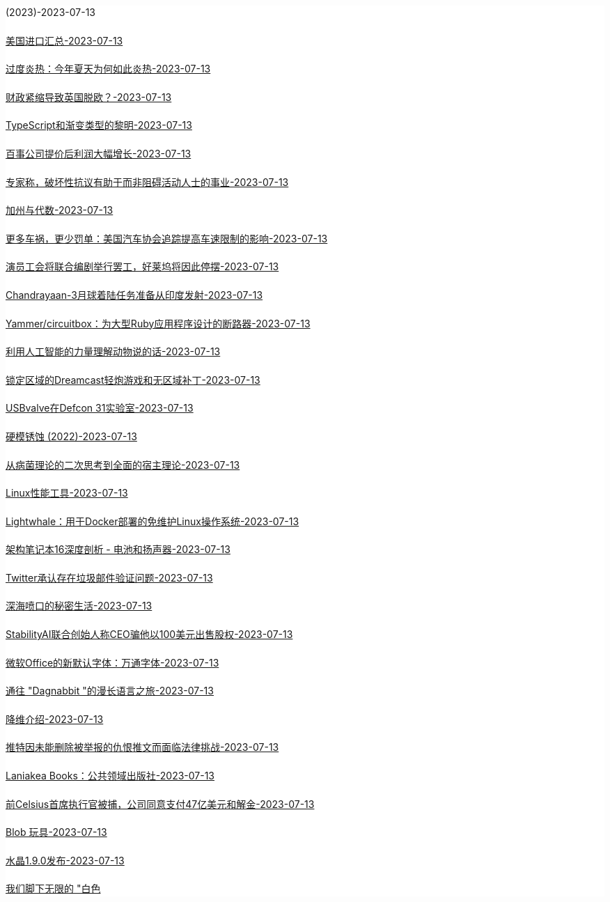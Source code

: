 (2023)-2023-07-13</a><br/><br/><a target=_blank rel=nofollow href="https://www.importinfo.com/united-states" >美国进口汇总-2023-07-13</a><br/><br/><a target=_blank rel=nofollow href="https://www.bbc.co.uk/news/science-environment-66143682" >过度炎热：今年夏天为何如此炎热-2023-07-13</a><br/><br/><a target=_blank rel=nofollow href="https://www.aeaweb.org/articles?id=10.1257%2Faer.20181164" >财政紧缩导致英国脱欧？-2023-07-13</a><br/><br/><a target=_blank rel=nofollow href="https://github.com/readme/featured/typescript-gradual-types" >TypeScript和渐变类型的黎明-2023-07-13</a><br/><br/><a target=_blank rel=nofollow href="https://www.nytimes.com/2023/07/13/business/pepsico-earnings-2q-2023.html" >百事公司提价后利润大幅增长-2023-07-13</a><br/><br/><a target=_blank rel=nofollow href="https://www.theguardian.com/world/2023/jul/07/disruptive-protest-helps-not-hinders-activists-cause-experts-say" >专家称，破坏性抗议有助于而非阻碍活动人士的事业-2023-07-13</a><br/><br/><a target=_blank rel=nofollow href="https://www.wsj.com/articles/california-vs-algebra-8d898cac" >加州与代数-2023-07-13</a><br/><br/><a target=_blank rel=nofollow href="https://www.autoblog.com/2023/07/13/more-crashes-fewer-tickets-aaa-tracks-the-impact-of-raising-speed-limits/" >更多车祸，更少罚单：美国汽车协会追踪提高车速限制的影响-2023-07-13</a><br/><br/><a target=_blank rel=nofollow href="https://www.cnbc.com/2023/07/13/sag-actors-union-goes-on-strike-joining-hollywood-writers.html" >演员工会将联合编剧举行罢工，好莱坞将因此停摆-2023-07-13</a><br/><br/><a target=_blank rel=nofollow href="https://www.nasaspaceflight.com/2023/07/chandrayaan-3-launch/" >Chandrayaan-3月球着陆任务准备从印度发射-2023-07-13</a><br/><br/><a target=_blank rel=nofollow href="https://github.com/yammer/circuitbox" >Yammer/circuitbox：为大型Ruby应用程序设计的断路器-2023-07-13</a><br/><br/><a target=_blank rel=nofollow href="https://phys.org/news/2023-07-code-breakers-harnessing-power-ai.html" >利用人工智能的力量理解动物说的话-2023-07-13</a><br/><br/><a target=_blank rel=nofollow href="https://consolemods.org/wiki/Dreamcast:Region-Locked_Light_Gun_Games_and_Patches" >锁定区域的Dreamcast轻炮游戏和无区域补丁-2023-07-13</a><br/><br/><a target=_blank rel=nofollow href="https://forum.defcon.org/node/246327" >USBvalve在Defcon 31实验室-2023-07-13</a><br/><br/><a target=_blank rel=nofollow href="https://matklad.github.io/2022/10/06/hard-mode-rust.html" >硬模锈蚀 (2022)-2023-07-13</a><br/><br/><a target=_blank rel=nofollow href="https://www.pnas.org/doi/10.1073/pnas.2301186120" >从病菌理论的二次思考到全面的宿主理论-2023-07-13</a><br/><br/><a target=_blank rel=nofollow href="https://www.brendangregg.com/Perf/linux_perf_tools_full.svg" >Linux性能工具-2023-07-13</a><br/><br/><a target=_blank rel=nofollow href="https://lightwhale.asklandd.dk/" >Lightwhale：用于Docker部署的免维护Linux操作系统-2023-07-13</a><br/><br/><a target=_blank rel=nofollow href="https://frame.work/blog/framework-laptop-16-deep-dive---battery-and-speakers" >架构笔记本16深度剖析 - 电池和扬声器-2023-07-13</a><br/><br/><a target=_blank rel=nofollow href="https://techcrunch.com/2023/07/13/twitter-admits-to-having-a-verified-spammer-problem-with-announcement-of-new-dm-settings/" >Twitter承认存在垃圾邮件验证问题-2023-07-13</a><br/><br/><a target=_blank rel=nofollow href="https://nautil.us/ocean/" >深海喷口的秘密生活-2023-07-13</a><br/><br/><a target=_blank rel=nofollow href="https://www.forbes.com/sites/kenrickcai/2023/07/13/stability-ai-cofounder-says-emad-mostaque-tricked-him-into-selling-stake-for-100/" >StabilityAI联合创始人称CEO骗他以100美元出售股权-2023-07-13</a><br/><br/><a target=_blank rel=nofollow href="https://www.theverge.com/2023/7/13/23793428/microsoft-aptos-new-default-font-office-365" >微软Office的新默认字体：万通字体-2023-07-13</a><br/><br/><a target=_blank rel=nofollow href="https://www.atlasobscura.com/articles/what-does-dagnabbit-mean" >通往 "Dagnabbit "的漫长语言之旅-2023-07-13</a><br/><br/><a target=_blank rel=nofollow href="https://hex.tech/blog/dimensionality-reduction/" >降维介绍-2023-07-13</a><br/><br/><a target=_blank rel=nofollow href="https://www.theguardian.com/technology/2023/jul/10/twitter-faces-legal-challenge-after-failing-to-remove-reported-hate-tweets" >推特因未能删除被举报的仇恨推文而面临法律挑战-2023-07-13</a><br/><br/><a target=_blank rel=nofollow href="https://laniakeabooks.org/" >Laniakea Books：公共领域出版社-2023-07-13</a><br/><br/><a target=_blank rel=nofollow href="https://www.cnbc.com/2023/07/13/former-celsius-ceo-arrested-company-agrees-to-pay-4point7-billion-settlement.html" >前Celsius首席执行官被捕，公司同意支付47亿美元和解金-2023-07-13</a><br/><br/><a target=_blank rel=nofollow href="https://oimo.io/works/blob/" >Blob 玩具-2023-07-13</a><br/><br/><a target=_blank rel=nofollow href="https://crystal-lang.org/2023/07/11/1.9.0-released/" >水晶1.9.0发布-2023-07-13</a><br/><br/><a target=_blank rel=nofollow href="https://www.msn.com/en-us/news/technology/limitless-white-hydrogen-under-our-feet-may-soon-shatter-all-energy-assumptions/ar-AA1dPluA" >我们脚下无限的 "白色